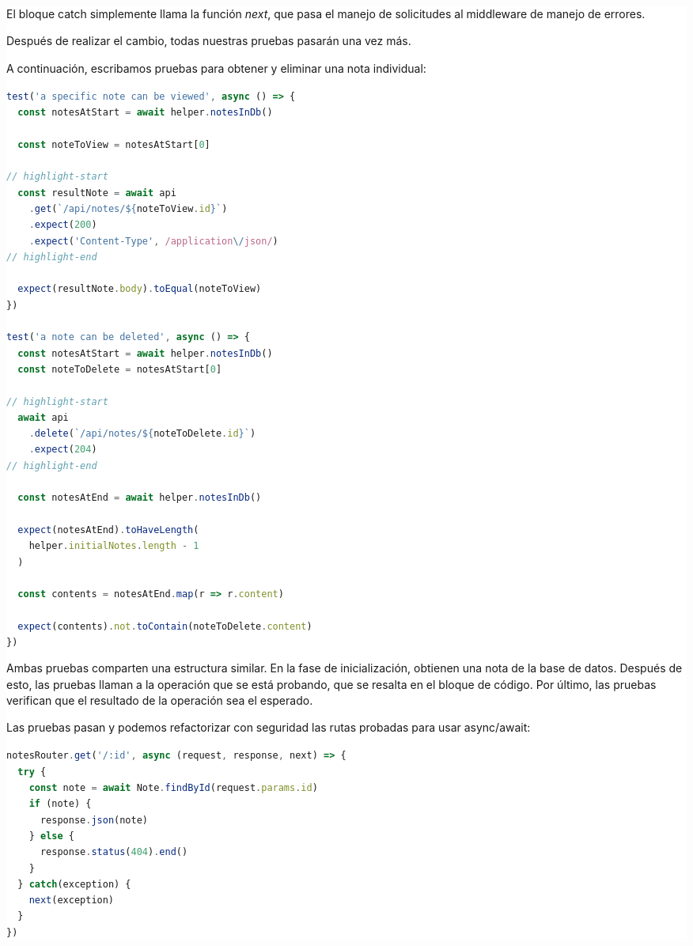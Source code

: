 
El bloque catch simplemente llama la función _next_, que pasa el manejo de solicitudes al middleware de manejo de errores.

Después de realizar el cambio, todas nuestras pruebas pasarán una vez más.

A continuación, escribamos pruebas para obtener y eliminar una nota individual:

```js
test('a specific note can be viewed', async () => {
  const notesAtStart = await helper.notesInDb()

  const noteToView = notesAtStart[0]

// highlight-start
  const resultNote = await api
    .get(`/api/notes/${noteToView.id}`)
    .expect(200)
    .expect('Content-Type', /application\/json/)
// highlight-end

  expect(resultNote.body).toEqual(noteToView)
})

test('a note can be deleted', async () => {
  const notesAtStart = await helper.notesInDb()
  const noteToDelete = notesAtStart[0]

// highlight-start
  await api
    .delete(`/api/notes/${noteToDelete.id}`)
    .expect(204)
// highlight-end

  const notesAtEnd = await helper.notesInDb()

  expect(notesAtEnd).toHaveLength(
    helper.initialNotes.length - 1
  )

  const contents = notesAtEnd.map(r => r.content)

  expect(contents).not.toContain(noteToDelete.content)
})
```

Ambas pruebas comparten una estructura similar. En la fase de inicialización, obtienen una nota de la base de datos. Después de esto, las pruebas llaman a la operación que se está probando, que se resalta en el bloque de código. Por último, las pruebas verifican que el resultado de la operación sea el esperado.

Las pruebas pasan y podemos refactorizar con seguridad las rutas probadas para usar async/await:

```js
notesRouter.get('/:id', async (request, response, next) => {
  try {
    const note = await Note.findById(request.params.id)
    if (note) {
      response.json(note)
    } else {
      response.status(404).end()
    }
  } catch(exception) {
    next(exception)
  }
})

```
